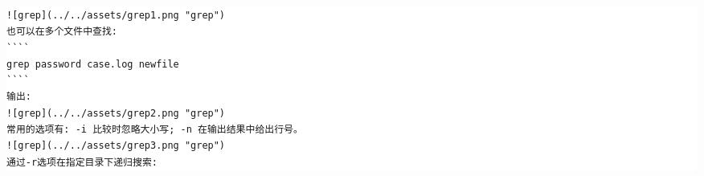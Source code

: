     ![grep](../../assets/grep1.png "grep")  
    也可以在多个文件中查找:
    ````
    grep password case.log newfile
    ````
    输出:  
    ![grep](../../assets/grep2.png "grep")  
    常用的选项有: -i 比较时忽略大小写; -n 在输出结果中给出行号。
    ![grep](../../assets/grep3.png "grep")  
    通过-r选项在指定目录下递归搜索:  